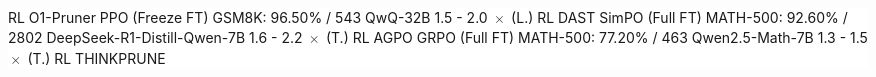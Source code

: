 </tr>
<tr class="ltx_tr" id="S3.T1.5.1.1">
<td class="ltx_td ltx_nopad_l ltx_nopad_r ltx_align_left ltx_border_t" id="S3.T1.5.1.1.2" style="padding-left:1.4pt;padding-right:1.4pt;">RL</td>
<td class="ltx_td ltx_nopad_l ltx_nopad_r ltx_align_left ltx_border_t" id="S3.T1.5.1.1.3" style="padding-left:1.4pt;padding-right:1.4pt;">O1-Pruner</td>
<td class="ltx_td ltx_nopad_l ltx_nopad_r ltx_align_left ltx_border_t" id="S3.T1.5.1.1.4" style="padding-left:1.4pt;padding-right:1.4pt;">PPO (Freeze FT)</td>
<td class="ltx_td ltx_nopad_l ltx_nopad_r ltx_align_left ltx_border_t" id="S3.T1.5.1.1.5" style="padding-left:1.4pt;padding-right:1.4pt;">GSM8K: 96.50% / 543</td>
<td class="ltx_td ltx_nopad_l ltx_nopad_r ltx_align_left ltx_border_t" id="S3.T1.5.1.1.6" style="padding-left:1.4pt;padding-right:1.4pt;">QwQ-32B</td>
<td class="ltx_td ltx_nopad_l ltx_nopad_r ltx_align_right ltx_border_t" id="S3.T1.5.1.1.1" style="padding-left:1.4pt;padding-right:1.4pt;">1.5 - 2.0 <math alttext="\times" class="ltx_Math" display="inline" id="S3.T1.5.1.1.1.m1.1"><semantics id="S3.T1.5.1.1.1.m1.1a"><mo id="S3.T1.5.1.1.1.m1.1.1" xref="S3.T1.5.1.1.1.m1.1.1.cmml">×</mo><annotation-xml encoding="MathML-Content" id="S3.T1.5.1.1.1.m1.1b"><times id="S3.T1.5.1.1.1.m1.1.1.cmml" xref="S3.T1.5.1.1.1.m1.1.1"></times></annotation-xml><annotation encoding="application/x-tex" id="S3.T1.5.1.1.1.m1.1c">\times</annotation><annotation encoding="application/x-llamapun" id="S3.T1.5.1.1.1.m1.1d">×</annotation></semantics></math> (L.)</td>
</tr>
<tr class="ltx_tr" id="S3.T1.6.2.2">
<td class="ltx_td ltx_nopad_l ltx_nopad_r ltx_align_left" id="S3.T1.6.2.2.2" style="padding-left:1.4pt;padding-right:1.4pt;">RL</td>
<td class="ltx_td ltx_nopad_l ltx_nopad_r ltx_align_left" id="S3.T1.6.2.2.3" style="padding-left:1.4pt;padding-right:1.4pt;">DAST</td>
<td class="ltx_td ltx_nopad_l ltx_nopad_r ltx_align_left" id="S3.T1.6.2.2.4" style="padding-left:1.4pt;padding-right:1.4pt;">SimPO (Full FT)</td>
<td class="ltx_td ltx_nopad_l ltx_nopad_r ltx_align_left" id="S3.T1.6.2.2.5" style="padding-left:1.4pt;padding-right:1.4pt;">MATH-500: 92.60% / 2802</td>
<td class="ltx_td ltx_nopad_l ltx_nopad_r ltx_align_left" id="S3.T1.6.2.2.6" style="padding-left:1.4pt;padding-right:1.4pt;">DeepSeek-R1-Distill-Qwen-7B</td>
<td class="ltx_td ltx_nopad_l ltx_nopad_r ltx_align_right" id="S3.T1.6.2.2.1" style="padding-left:1.4pt;padding-right:1.4pt;">1.6 - 2.2 <math alttext="\times" class="ltx_Math" display="inline" id="S3.T1.6.2.2.1.m1.1"><semantics id="S3.T1.6.2.2.1.m1.1a"><mo id="S3.T1.6.2.2.1.m1.1.1" xref="S3.T1.6.2.2.1.m1.1.1.cmml">×</mo><annotation-xml encoding="MathML-Content" id="S3.T1.6.2.2.1.m1.1b"><times id="S3.T1.6.2.2.1.m1.1.1.cmml" xref="S3.T1.6.2.2.1.m1.1.1"></times></annotation-xml><annotation encoding="application/x-tex" id="S3.T1.6.2.2.1.m1.1c">\times</annotation><annotation encoding="application/x-llamapun" id="S3.T1.6.2.2.1.m1.1d">×</annotation></semantics></math> (T.)</td>
</tr>
<tr class="ltx_tr" id="S3.T1.7.3.3">
<td class="ltx_td ltx_nopad_l ltx_nopad_r ltx_align_left" id="S3.T1.7.3.3.2" style="padding-left:1.4pt;padding-right:1.4pt;">RL</td>
<td class="ltx_td ltx_nopad_l ltx_nopad_r ltx_align_left" id="S3.T1.7.3.3.3" style="padding-left:1.4pt;padding-right:1.4pt;">AGPO</td>
<td class="ltx_td ltx_nopad_l ltx_nopad_r ltx_align_left" id="S3.T1.7.3.3.4" style="padding-left:1.4pt;padding-right:1.4pt;">GRPO (Full FT)</td>
<td class="ltx_td ltx_nopad_l ltx_nopad_r ltx_align_left" id="S3.T1.7.3.3.5" style="padding-left:1.4pt;padding-right:1.4pt;">MATH-500: 77.20% / 463</td>
<td class="ltx_td ltx_nopad_l ltx_nopad_r ltx_align_left" id="S3.T1.7.3.3.6" style="padding-left:1.4pt;padding-right:1.4pt;">Qwen2.5-Math-7B</td>
<td class="ltx_td ltx_nopad_l ltx_nopad_r ltx_align_right" id="S3.T1.7.3.3.1" style="padding-left:1.4pt;padding-right:1.4pt;">1.3 - 1.5 <math alttext="\times" class="ltx_Math" display="inline" id="S3.T1.7.3.3.1.m1.1"><semantics id="S3.T1.7.3.3.1.m1.1a"><mo id="S3.T1.7.3.3.1.m1.1.1" xref="S3.T1.7.3.3.1.m1.1.1.cmml">×</mo><annotation-xml encoding="MathML-Content" id="S3.T1.7.3.3.1.m1.1b"><times id="S3.T1.7.3.3.1.m1.1.1.cmml" xref="S3.T1.7.3.3.1.m1.1.1"></times></annotation-xml><annotation encoding="application/x-tex" id="S3.T1.7.3.3.1.m1.1c">\times</annotation><annotation encoding="application/x-llamapun" id="S3.T1.7.3.3.1.m1.1d">×</annotation></semantics></math> (T.)</td>
</tr>
<tr class="ltx_tr" id="S3.T1.8.4.4">
<td class="ltx_td ltx_nopad_l ltx_nopad_r ltx_align_left" id="S3.T1.8.4.4.2" style="padding-left:1.4pt;padding-right:1.4pt;">RL</td>
<td class="ltx_td ltx_nopad_l ltx_nopad_r ltx_align_left" id="S3.T1.8.4.4.3" style="padding-left:1.4pt;padding-right:1.4pt;">THINKPRUNE</td>